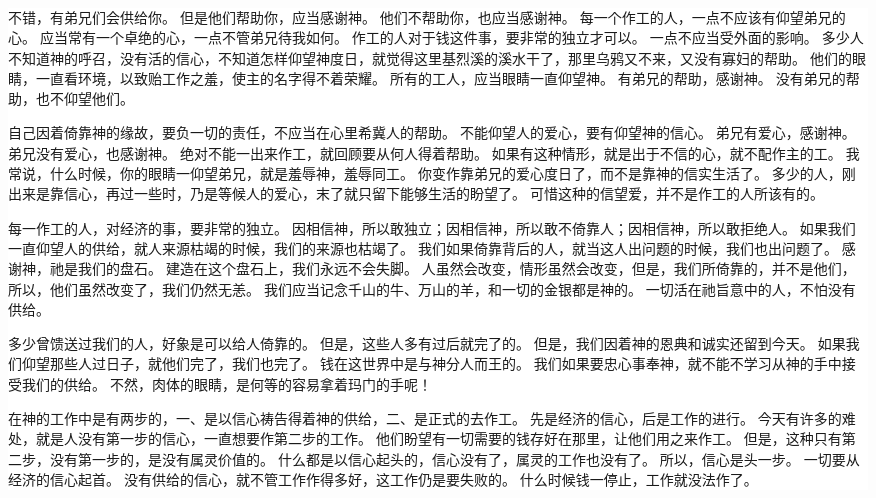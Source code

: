 不错，有弟兄们会供给你。
但是他们帮助你，应当感谢神。
他们不帮助你，也应当感谢神。
每一个作工的人，一点不应该有仰望弟兄的心。
应当常有一个卓绝的心，一点不管弟兄待我如何。
作工的人对于钱这件事，要非常的独立才可以。
一点不应当受外面的影响。
多少人不知道神的呼召，没有活的信心，不知道怎样仰望神度日，就觉得这里基烈溪的溪水干了，那里乌鸦又不来，又没有寡妇的帮助。
他们的眼睛，一直看环境，以致贻工作之羞，使主的名字得不着荣耀。
所有的工人，应当眼睛一直仰望神。
有弟兄的帮助，感谢神。
没有弟兄的帮助，也不仰望他们。

自己因着倚靠神的缘故，要负一切的责任，不应当在心里希冀人的帮助。
不能仰望人的爱心，要有仰望神的信心。
弟兄有爱心，感谢神。
弟兄没有爱心，也感谢神。
绝对不能一出来作工，就回顾要从何人得着帮助。
如果有这种情形，就是出于不信的心，就不配作主的工。
我常说，什么时候，你的眼睛一仰望弟兄，就是羞辱神，羞辱同工。
你变作靠弟兄的爱心度日了，而不是靠神的信实生活了。
多少的人，刚出来是靠信心，再过一些时，乃是等候人的爱心，末了就只留下能够生活的盼望了。
可惜这种的信望爱，并不是作工的人所该有的。

每一作工的人，对经济的事，要非常的独立。
因相信神，所以敢独立；因相信神，所以敢不倚靠人；因相信神，所以敢拒绝人。
如果我们一直仰望人的供给，就人来源枯竭的时候，我们的来源也枯竭了。
我们如果倚靠背后的人，就当这人出问题的时候，我们也出问题了。
感谢神，祂是我们的盘石。
建造在这个盘石上，我们永远不会失脚。
人虽然会改变，情形虽然会改变，但是，我们所倚靠的，并不是他们，所以，他们虽然改变了，我们仍然无恙。
我们应当记念千山的牛、万山的羊，和一切的金银都是神的。
一切活在祂旨意中的人，不怕没有供给。

多少曾馈送过我们的人，好象是可以给人倚靠的。
但是，这些人多有过后就完了的。
但是，我们因着神的恩典和诚实还留到今天。
如果我们仰望那些人过日子，就他们完了，我们也完了。
钱在这世界中是与神分人而王的。
我们如果要忠心事奉神，就不能不学习从神的手中接受我们的供给。
不然，肉体的眼睛，是何等的容易拿着玛门的手呢！

在神的工作中是有两步的，一、是以信心祷告得着神的供给，二、是正式的去作工。
先是经济的信心，后是工作的进行。
今天有许多的难处，就是人没有第一步的信心，一直想要作第二步的工作。
他们盼望有一切需要的钱存好在那里，让他们用之来作工。
但是，这种只有第二步，没有第一步的，是没有属灵价值的。
什么都是以信心起头的，信心没有了，属灵的工作也没有了。
所以，信心是头一步。
一切要从经济的信心起首。
没有供给的信心，就不管工作作得多好，这工作仍是要失败的。
什么时候钱一停止，工作就没法作了。

